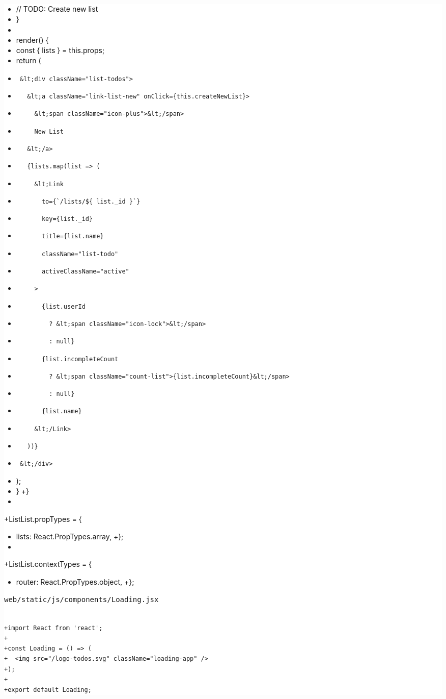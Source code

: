 +    // TODO: Create new list
+  }
+
+  render() {
+    const { lists } = this.props;
+    return (
+      &lt;div className="list-todos">
+        &lt;a className="link-list-new" onClick={this.createNewList}>
+          &lt;span className="icon-plus">&lt;/span>
+          New List
+        &lt;/a>
+        {lists.map(list => (
+          &lt;Link
+            to={`/lists/${ list._id }`}
+            key={list._id}
+            title={list.name}
+            className="list-todo"
+            activeClassName="active"
+          >
+            {list.userId
+              ? &lt;span className="icon-lock">&lt;/span>
+              : null}
+            {list.incompleteCount
+              ? &lt;span className="count-list">{list.incompleteCount}&lt;/span>
+              : null}
+            {list.name}
+          &lt;/Link>
+        ))}
+      &lt;/div>
+    );
+  }
+}
+
+ListList.propTypes = {
+  lists: React.PropTypes.array,
+};
+
+ListList.contextTypes = {
+  router: React.PropTypes.object,
+};
</code></pre>

<pre class='language-javascriptDiff'><p class='information'>web/static/js/components/Loading.jsx</p><code class='language-javascriptDiff'>
+import React from 'react';
+
+const Loading = () => (
+  &lt;img src="/logo-todos.svg" className="loading-app" />
+);
+
+export default Loading;
</code></pre>
